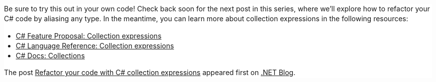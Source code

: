Be sure to try this out in your own code! Check back soon for the next post in this series, where we’ll explore how to refactor your C# code by aliasing any type. In the meantime, you can learn more about collection expressions in the following resources:

- [C# Feature Proposal: Collection expressions](https://learn.microsoft.com/dotnet/csharp/language-reference/proposals/csharp-12.0/collection-expressions)
- [C# Language Reference: Collection expressions](https://learn.microsoft.com/dotnet/csharp/language-reference/operators/collection-expressions)
- [C# Docs: Collections](https://learn.microsoft.com/dotnet/csharp/language-reference/builtin-types/collections)

The post [Refactor your code with C# collection expressions](https://devblogs.microsoft.com/dotnet/refactor-your-code-with-collection-expressions/) appeared first on [.NET Blog](https://devblogs.microsoft.com/dotnet).
